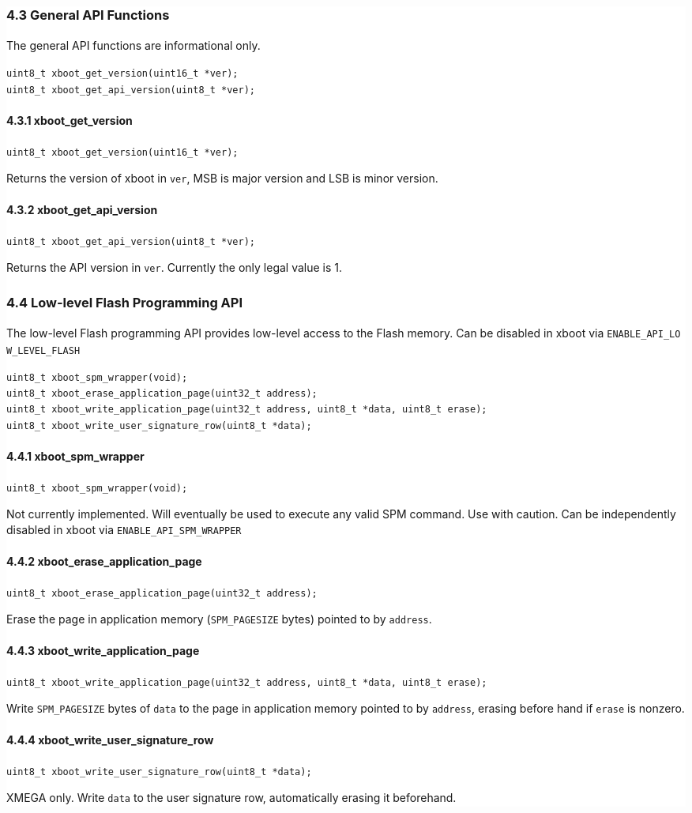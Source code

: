 ### 4.3 General API Functions

The general API functions are informational only.

    uint8_t xboot_get_version(uint16_t *ver);
    uint8_t xboot_get_api_version(uint8_t *ver);

#### 4.3.1 xboot_get_version

    uint8_t xboot_get_version(uint16_t *ver);

Returns the version of xboot in `ver`, MSB is major version and LSB is minor
version.

#### 4.3.2 xboot_get_api_version

    uint8_t xboot_get_api_version(uint8_t *ver);

Returns the API version in `ver`. Currently the only legal value is 1.

### 4.4 Low-level Flash Programming API

The low-level Flash programming API provides low-level access to the Flash
memory. Can be disabled in xboot via `ENABLE_API_LOW_LEVEL_FLASH`

    uint8_t xboot_spm_wrapper(void);
    uint8_t xboot_erase_application_page(uint32_t address);
    uint8_t xboot_write_application_page(uint32_t address, uint8_t *data, uint8_t erase);
    uint8_t xboot_write_user_signature_row(uint8_t *data);

#### 4.4.1 xboot_spm_wrapper

    uint8_t xboot_spm_wrapper(void);

Not currently implemented. Will eventually be used to execute any valid SPM
command. Use with caution. Can be independently disabled in xboot via
`ENABLE_API_SPM_WRAPPER`

#### 4.4.2 xboot_erase_application_page

    uint8_t xboot_erase_application_page(uint32_t address);

Erase the page in application memory (`SPM_PAGESIZE` bytes) pointed to by
`address`.

#### 4.4.3 xboot_write_application_page

    uint8_t xboot_write_application_page(uint32_t address, uint8_t *data, uint8_t erase);

Write `SPM_PAGESIZE` bytes of `data` to the page in application memory pointed
to by `address`, erasing before hand if `erase` is nonzero.

#### 4.4.4 xboot_write_user_signature_row

    uint8_t xboot_write_user_signature_row(uint8_t *data);

XMEGA only. Write `data` to the user signature row, automatically erasing it
beforehand.
